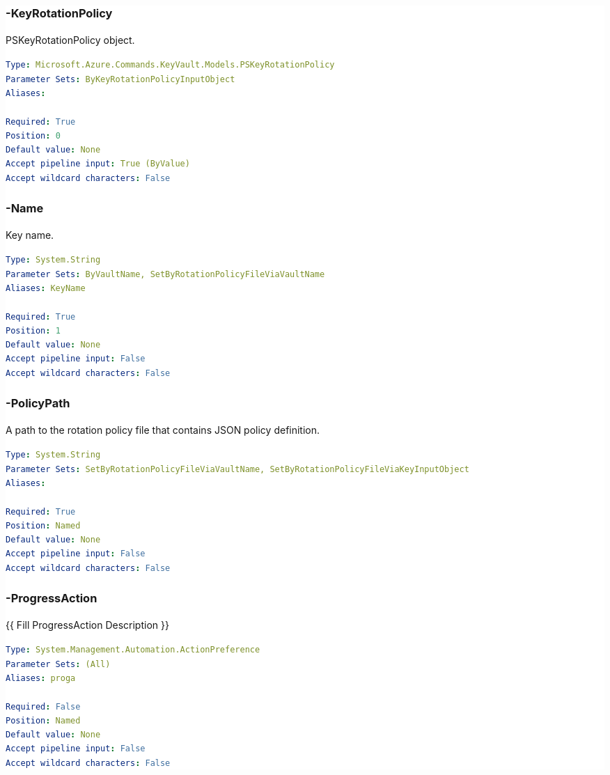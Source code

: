 ### -KeyRotationPolicy
PSKeyRotationPolicy object.

```yaml
Type: Microsoft.Azure.Commands.KeyVault.Models.PSKeyRotationPolicy
Parameter Sets: ByKeyRotationPolicyInputObject
Aliases:

Required: True
Position: 0
Default value: None
Accept pipeline input: True (ByValue)
Accept wildcard characters: False
```

### -Name
Key name.

```yaml
Type: System.String
Parameter Sets: ByVaultName, SetByRotationPolicyFileViaVaultName
Aliases: KeyName

Required: True
Position: 1
Default value: None
Accept pipeline input: False
Accept wildcard characters: False
```

### -PolicyPath
A path to the rotation policy file that contains JSON policy definition.

```yaml
Type: System.String
Parameter Sets: SetByRotationPolicyFileViaVaultName, SetByRotationPolicyFileViaKeyInputObject
Aliases:

Required: True
Position: Named
Default value: None
Accept pipeline input: False
Accept wildcard characters: False
```

### -ProgressAction
{{ Fill ProgressAction Description }}

```yaml
Type: System.Management.Automation.ActionPreference
Parameter Sets: (All)
Aliases: proga

Required: False
Position: Named
Default value: None
Accept pipeline input: False
Accept wildcard characters: False
```
